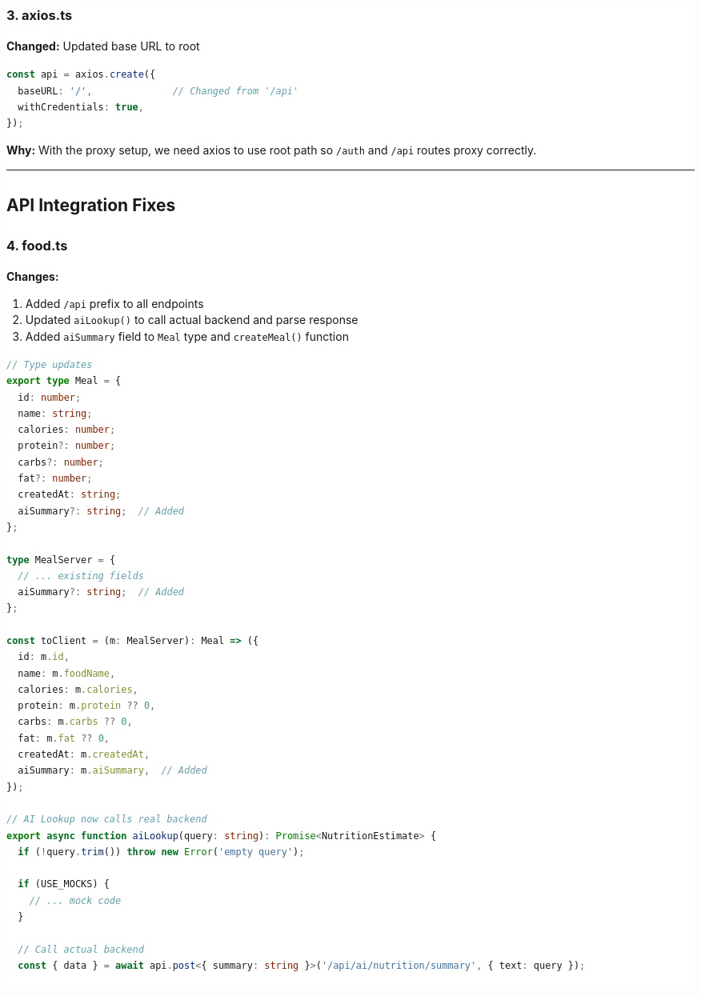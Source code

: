 ### 3. axios.ts
**Changed:** Updated base URL to root

```typescript
const api = axios.create({
  baseURL: '/',              // Changed from '/api'
  withCredentials: true,
});
```

**Why:** With the proxy setup, we need axios to use root path so `/auth` and `/api` routes proxy correctly.

---

## API Integration Fixes

### 4. food.ts
**Changes:**
1. Added `/api` prefix to all endpoints
2. Updated `aiLookup()` to call actual backend and parse response
3. Added `aiSummary` field to `Meal` type and `createMeal()` function

```typescript
// Type updates
export type Meal = {
  id: number;
  name: string;
  calories: number;
  protein?: number;
  carbs?: number;
  fat?: number;
  createdAt: string;
  aiSummary?: string;  // Added
};

type MealServer = {
  // ... existing fields
  aiSummary?: string;  // Added
};

const toClient = (m: MealServer): Meal => ({
  id: m.id,
  name: m.foodName,
  calories: m.calories,
  protein: m.protein ?? 0,
  carbs: m.carbs ?? 0,
  fat: m.fat ?? 0,
  createdAt: m.createdAt,
  aiSummary: m.aiSummary,  // Added
});

// AI Lookup now calls real backend
export async function aiLookup(query: string): Promise<NutritionEstimate> {
  if (!query.trim()) throw new Error('empty query');

  if (USE_MOCKS) {
    // ... mock code
  }

  // Call actual backend
  const { data } = await api.post<{ summary: string }>('/api/ai/nutrition/summary', { text: query });
  
```